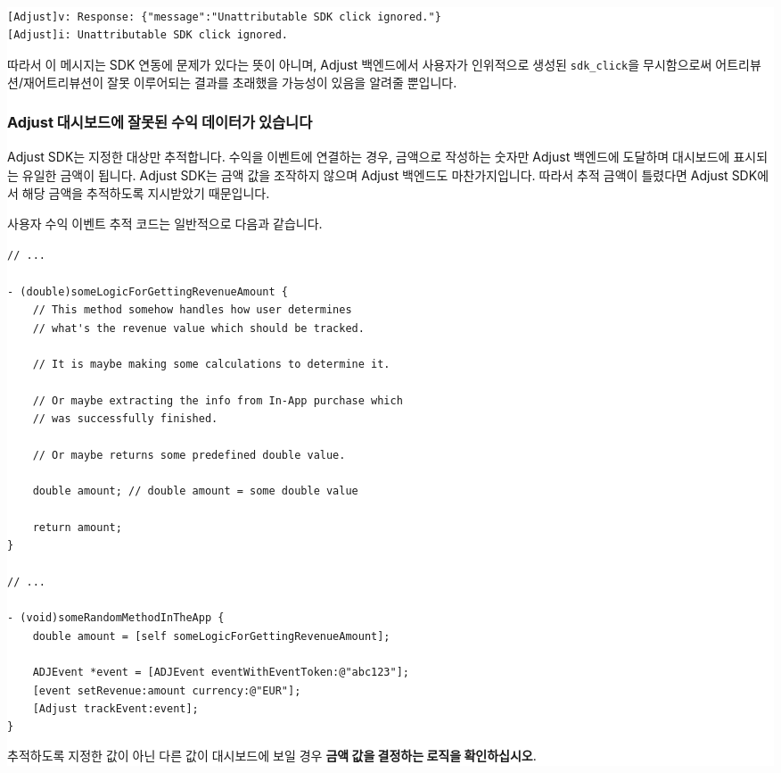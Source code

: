 ```
[Adjust]v: Response: {"message":"Unattributable SDK click ignored."}
[Adjust]i: Unattributable SDK click ignored.
```

따라서 이 메시지는 SDK 연동에 문제가 있다는 뜻이 아니며, Adjust 백엔드에서 사용자가 인위적으로 생성된 `sdk_click`을 무시함으로써 어트리뷰션/재어트리뷰션이 잘못 이루어되는 결과를 초래했을 가능성이 있음을 알려줄 뿐입니다.

### <a id="ts-wrong-revenue-amount">Adjust 대시보드에 잘못된 수익 데이터가 있습니다

Adjust SDK는 지정한 대상만 추적합니다. 수익을 이벤트에 연결하는 경우, 금액으로 작성하는 숫자만 Adjust 백엔드에 도달하며 대시보드에 표시되는 유일한 금액이 됩니다. Adjust SDK는 금액 값을 조작하지 않으며 Adjust 백엔드도 마찬가지입니다. 따라서 추적 금액이 틀렸다면 Adjust SDK에서 해당 금액을 추적하도록 지시받았기 때문입니다.

사용자 수익 이벤트 추적 코드는 일반적으로 다음과 같습니다.

```objc
// ...

- (double)someLogicForGettingRevenueAmount {
    // This method somehow handles how user determines
    // what's the revenue value which should be tracked.

    // It is maybe making some calculations to determine it.

    // Or maybe extracting the info from In-App purchase which
    // was successfully finished.

    // Or maybe returns some predefined double value.

    double amount; // double amount = some double value

    return amount;
}

// ...

- (void)someRandomMethodInTheApp {
    double amount = [self someLogicForGettingRevenueAmount];

    ADJEvent *event = [ADJEvent eventWithEventToken:@"abc123"];
    [event setRevenue:amount currency:@"EUR"];
    [Adjust trackEvent:event];
}
```

추적하도록 지정한 값이 아닌 다른 값이 대시보드에 보일 경우 **금액 값을 결정하는 로직을 확인하십시오**.


[dashboard]:   http://adjust.com
[adjust.com]:  http://adjust.com

[arc]:         http://en.wikipedia.org/wiki/Automatic_Reference_Counting
[examples]:    http://github.com/adjust/ios_sdk/tree/master/examples
[carthage]:    https://github.com/Carthage/Carthage
[releases]:    https://github.com/adjust/ios_sdk/releases
[cocoapods]:   http://cocoapods.org
[transition]:  http://developer.apple.com/library/mac/#releasenotes/ObjectiveC/RN-TransitioningToARC/Introduction/Introduction.html

[example-tvos]:      http://github.com/adjust/ios_sdk/tree/master/examples/AdjustExample-tvOS
[AEPriceMatrix]:     https://github.com/adjust/AEPriceMatrix
[event-tracking]:    https://docs.adjust.com/ko/event-tracking
[example-iwatch]:    http://github.com/adjust/ios_sdk/tree/master/examples/AdjustExample-iWatch
[callbacks-guide]:   https://docs.adjust.com/ko/callbacks
[universal-links]:   https://developer.apple.com/library/ios/documentation/General/Conceptual/AppSearch/UniversalLinks.html

[special-partners]:     https://docs.adjust.com/ko/special-partners
[attribution-data]:     https://github.com/adjust/sdks/blob/master/doc/attribution-data.md
[example-ios-objc]:     http://github.com/adjust/ios_sdk/tree/master/examples/AdjustExample-iOS
[example-ios-swift]:    http://github.com/adjust/ios_sdk/tree/master/examples/AdjustExample-Swift
[ios-web-views-guide]:  https://github.com/adjust/ios_sdk/tree/master/doc/web_views.md
[currency-conversion]:  https://docs.adjust.com/ko/event-tracking/#part-7

[universal-links-guide]:      https://docs.adjust.com/ko/universal-links/
[adjust-universal-links]:     https://docs.adjust.com/ko/universal-links/
[universal-links-testing]:    https://docs.adjust.com/ko/universal-links/#part-4
[reattribution-deeplinks]:    https://docs.adjust.com/ko/deeplinking/#part-6-1
[ios-purchase-verification]:  https://github.com/adjust/ios_purchase_sdk

[reattribution-with-deeplinks]:   https://docs.adjust.com/ko/deeplinking/#part-6-1

[run]:         https://raw.github.com/adjust/sdks/master/Resources/ios/run5.png
[add]:         https://raw.github.com/adjust/sdks/master/Resources/ios/add5.png
[drag]:        https://raw.github.com/adjust/sdks/master/Resources/ios/drag5.png
[delegate]:    https://raw.github.com/adjust/sdks/master/Resources/ios/delegate5.png
[framework]:   https://raw.github.com/adjust/sdks/master/Resources/ios/framework5.png

[adc-ios-team-id]:            https://raw.github.com/adjust/sdks/master/Resources/ios/adc-ios-team-id5.png
[custom-url-scheme]:          https://raw.github.com/adjust/sdks/master/Resources/ios/custom-url-scheme.png
[adc-associated-domains]:     https://raw.github.com/adjust/sdks/master/Resources/ios/adc-associated-domains5.png
[xcode-associated-domains]:   https://raw.github.com/adjust/sdks/master/Resources/ios/xcode-associated-domains5.png
[universal-links-dashboard]:  https://raw.github.com/adjust/sdks/master/Resources/ios/universal-links-dashboard5.png


[associated-domains-applinks]:          https://raw.github.com/adjust/sdks/master/Resources/ios/associated-domains-applinks.png
[universal-links-dashboard-values]: https://raw.github.com/adjust/sdks/master/Resources/ios/universal-links-dashboard-values5.png